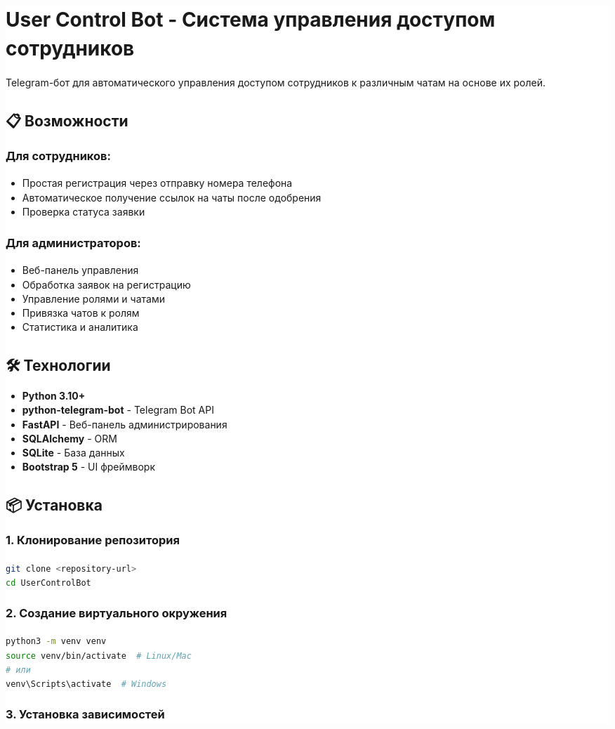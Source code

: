 # User Control Bot - Система управления доступом сотрудников

Telegram-бот для автоматического управления доступом сотрудников к различным чатам на основе их ролей.

## 📋 Возможности

### Для сотрудников:
- Простая регистрация через отправку номера телефона
- Автоматическое получение ссылок на чаты после одобрения
- Проверка статуса заявки

### Для администраторов:
- Веб-панель управления
- Обработка заявок на регистрацию
- Управление ролями и чатами
- Привязка чатов к ролям
- Статистика и аналитика

## 🛠 Технологии

- **Python 3.10+**
- **python-telegram-bot** - Telegram Bot API
- **FastAPI** - Веб-панель администрирования
- **SQLAlchemy** - ORM
- **SQLite** - База данных
- **Bootstrap 5** - UI фреймворк

## 📦 Установка

### 1. Клонирование репозитория

```bash
git clone <repository-url>
cd UserControlBot
```

### 2. Создание виртуального окружения

```bash
python3 -m venv venv
source venv/bin/activate  # Linux/Mac
# или
venv\Scripts\activate  # Windows
```

### 3. Установка зависимостей

